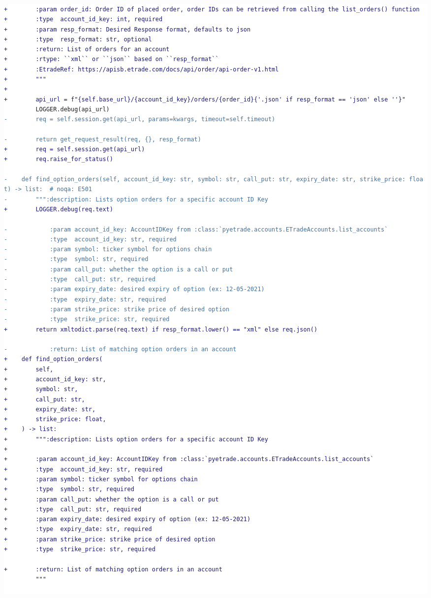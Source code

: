 ```diff
+        :param order_id: Order ID of placed order, order IDs can be retrieved from calling the list_orders() function
+        :type  account_id_key: int, required
+        :param resp_format: Desired Response format, defaults to json
+        :type  resp_format: str, optional
+        :return: List of orders for an account
+        :rtype: ``xml`` or ``json`` based on ``resp_format``
+        :EtradeRef: https://apisb.etrade.com/docs/api/order/api-order-v1.html
+        """
+
+        api_url = f"{self.base_url}/{account_id_key}/orders/{order_id}{'.json' if resp_format == 'json' else ''}"
         LOGGER.debug(api_url)
-        req = self.session.get(api_url, params=kwargs, timeout=self.timeout)
 
-        return get_request_result(req, {}, resp_format)
+        req = self.session.get(api_url)
+        req.raise_for_status()
 
-    def find_option_orders(self, account_id_key: str, symbol: str, call_put: str, expiry_date: str, strike_price: float) -> list:  # noqa: E501
-        """:description: Lists option orders for a specific account ID Key
+        LOGGER.debug(req.text)
 
-            :param account_id_key: AccountIDKey from :class:`pyetrade.accounts.ETradeAccounts.list_accounts`
-            :type  account_id_key: str, required
-            :param symbol: ticker symbol for options chain
-            :type  symbol: str, required
-            :param call_put: whether the option is a call or put
-            :type  call_put: str, required
-            :param expiry_date: desired expiry of option (ex: 12-05-2021)
-            :type  expiry_date: str, required
-            :param strike_price: strike price of desired option
-            :type  strike_price: str, required
+        return xmltodict.parse(req.text) if resp_format.lower() == "xml" else req.json()
 
-            :return: List of matching option orders in an account
+    def find_option_orders(
+        self,
+        account_id_key: str,
+        symbol: str,
+        call_put: str,
+        expiry_date: str,
+        strike_price: float,
+    ) -> list:
+        """:description: Lists option orders for a specific account ID Key
+
+        :param account_id_key: AccountIDKey from :class:`pyetrade.accounts.ETradeAccounts.list_accounts`
+        :type  account_id_key: str, required
+        :param symbol: ticker symbol for options chain
+        :type  symbol: str, required
+        :param call_put: whether the option is a call or put
+        :type  call_put: str, required
+        :param expiry_date: desired expiry of option (ex: 12-05-2021)
+        :type  expiry_date: str, required
+        :param strike_price: strike price of desired option
+        :type  strike_price: str, required
 
+        :return: List of matching option orders in an account
         """
 
```